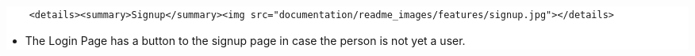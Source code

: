         <details><summary>Signup</summary><img src="documentation/readme_images/features/signup.jpg"></details>

- The Login Page has a button to the signup page in case the person is not yet a user.